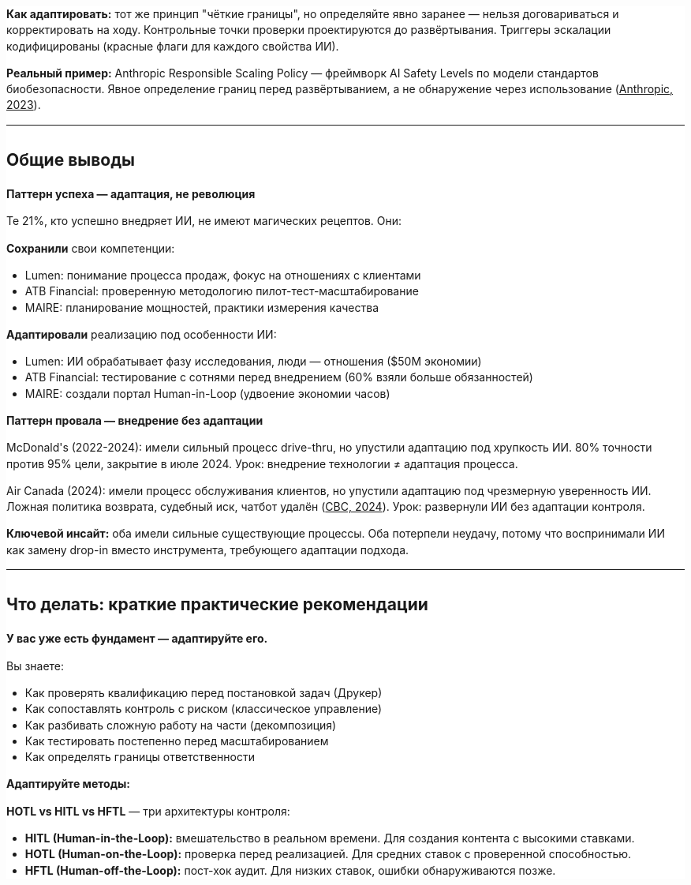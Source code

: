 **Как адаптировать:** тот же принцип "чёткие границы", но определяйте явно заранее — нельзя договариваться и корректировать на ходу. Контрольные точки проверки проектируются до развёртывания. Триггеры эскалации кодифицированы (красные флаги для каждого свойства ИИ).

**Реальный пример:** Anthropic Responsible Scaling Policy — фреймворк AI Safety Levels по модели стандартов биобезопасности. Явное определение границ перед развёртыванием, а не обнаружение через использование ([Anthropic, 2023](https://www.anthropic.com/news/anthropics-responsible-scaling-policy)).

---

## Общие выводы

**Паттерн успеха — адаптация, не революция**

Те 21%, кто успешно внедряет ИИ, не имеют магических рецептов. Они:

**Сохранили** свои компетенции:
- Lumen: понимание процесса продаж, фокус на отношениях с клиентами
- ATB Financial: проверенную методологию пилот-тест-масштабирование
- MAIRE: планирование мощностей, практики измерения качества

**Адаптировали** реализацию под особенности ИИ:
- Lumen: ИИ обрабатывает фазу исследования, люди — отношения ($50M экономии)
- ATB Financial: тестирование с сотнями перед внедрением (60% взяли больше обязанностей)
- MAIRE: создали портал Human-in-Loop (удвоение экономии часов)

**Паттерн провала — внедрение без адаптации**

McDonald's (2022-2024): имели сильный процесс drive-thru, но упустили адаптацию под хрупкость ИИ. 80% точности против 95% цели, закрытие в июле 2024. Урок: внедрение технологии ≠ адаптация процесса.

Air Canada (2024): имели процесс обслуживания клиентов, но упустили адаптацию под чрезмерную уверенность ИИ. Ложная политика возврата, судебный иск, чатбот удалён ([CBC, 2024](https://www.cbc.ca/news/canada/british-columbia/air-canada-chatbot-lawsuit-1.7116416)). Урок: развернули ИИ без адаптации контроля.

**Ключевой инсайт:** оба имели сильные существующие процессы. Оба потерпели неудачу, потому что воспринимали ИИ как замену drop-in вместо инструмента, требующего адаптации подхода.

---

## Что делать: краткие практические рекомендации

**У вас уже есть фундамент — адаптируйте его.**

Вы знаете:
- Как проверять квалификацию перед постановкой задач (Друкер)
- Как сопоставлять контроль с риском (классическое управление)
- Как разбивать сложную работу на части (декомпозиция)
- Как тестировать постепенно перед масштабированием
- Как определять границы ответственности

**Адаптируйте методы:**

**HOTL vs HITL vs HFTL** — три архитектуры контроля:
- **HITL (Human-in-the-Loop):** вмешательство в реальном времени. Для создания контента с высокими ставками.
- **HOTL (Human-on-the-Loop):** проверка перед реализацией. Для средних ставок с проверенной способностью.
- **HFTL (Human-off-the-Loop):** пост-хок аудит. Для низких ставок, ошибки обнаруживаются позже.
